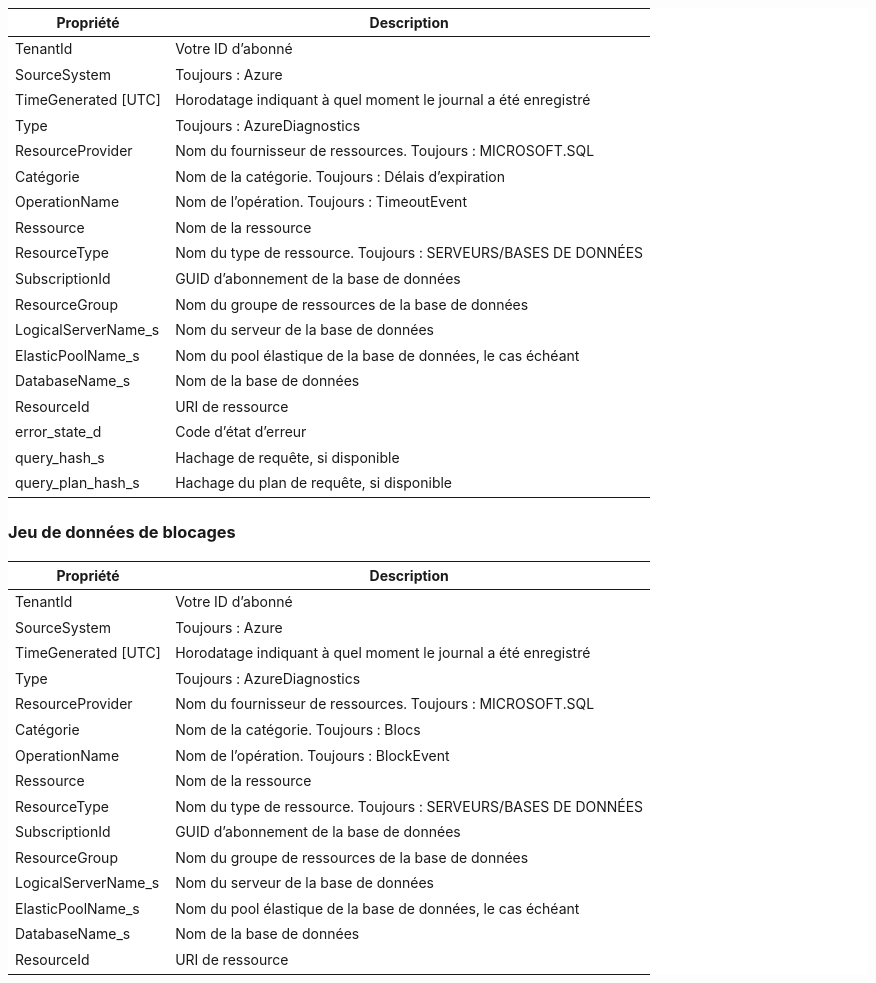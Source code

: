 |Propriété|Description|
|---|---|
|TenantId|Votre ID d’abonné |
|SourceSystem|Toujours : Azure |
|TimeGenerated [UTC]|Horodatage indiquant à quel moment le journal a été enregistré |
|Type|Toujours : AzureDiagnostics |
|ResourceProvider|Nom du fournisseur de ressources. Toujours : MICROSOFT.SQL |
|Catégorie|Nom de la catégorie. Toujours : Délais d’expiration |
|OperationName|Nom de l’opération. Toujours : TimeoutEvent |
|Ressource|Nom de la ressource |
|ResourceType|Nom du type de ressource. Toujours : SERVEURS/BASES DE DONNÉES |
|SubscriptionId|GUID d’abonnement de la base de données |
|ResourceGroup|Nom du groupe de ressources de la base de données |
|LogicalServerName_s|Nom du serveur de la base de données |
|ElasticPoolName_s|Nom du pool élastique de la base de données, le cas échéant |
|DatabaseName_s|Nom de la base de données |
|ResourceId|URI de ressource |
|error_state_d|Code d’état d’erreur |
|query_hash_s|Hachage de requête, si disponible |
|query_plan_hash_s|Hachage du plan de requête, si disponible |

### <a name="blockings-dataset"></a>Jeu de données de blocages

|Propriété|Description|
|---|---|
|TenantId|Votre ID d’abonné |
|SourceSystem|Toujours : Azure |
|TimeGenerated [UTC]|Horodatage indiquant à quel moment le journal a été enregistré |
|Type|Toujours : AzureDiagnostics |
|ResourceProvider|Nom du fournisseur de ressources. Toujours : MICROSOFT.SQL |
|Catégorie|Nom de la catégorie. Toujours : Blocs |
|OperationName|Nom de l’opération. Toujours : BlockEvent |
|Ressource|Nom de la ressource |
|ResourceType|Nom du type de ressource. Toujours : SERVEURS/BASES DE DONNÉES |
|SubscriptionId|GUID d’abonnement de la base de données |
|ResourceGroup|Nom du groupe de ressources de la base de données |
|LogicalServerName_s|Nom du serveur de la base de données |
|ElasticPoolName_s|Nom du pool élastique de la base de données, le cas échéant |
|DatabaseName_s|Nom de la base de données |
|ResourceId|URI de ressource |